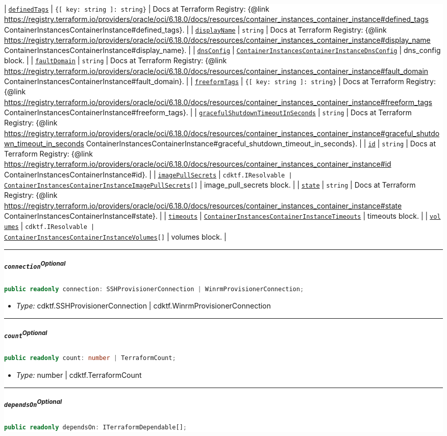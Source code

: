 | <code><a href="#rhizo-co-terraform-provider-oci.containerInstancesContainerInstance.ContainerInstancesContainerInstanceConfig.property.definedTags">definedTags</a></code> | <code>{[ key: string ]: string}</code> | Docs at Terraform Registry: {@link https://registry.terraform.io/providers/oracle/oci/6.18.0/docs/resources/container_instances_container_instance#defined_tags ContainerInstancesContainerInstance#defined_tags}. |
| <code><a href="#rhizo-co-terraform-provider-oci.containerInstancesContainerInstance.ContainerInstancesContainerInstanceConfig.property.displayName">displayName</a></code> | <code>string</code> | Docs at Terraform Registry: {@link https://registry.terraform.io/providers/oracle/oci/6.18.0/docs/resources/container_instances_container_instance#display_name ContainerInstancesContainerInstance#display_name}. |
| <code><a href="#rhizo-co-terraform-provider-oci.containerInstancesContainerInstance.ContainerInstancesContainerInstanceConfig.property.dnsConfig">dnsConfig</a></code> | <code><a href="#rhizo-co-terraform-provider-oci.containerInstancesContainerInstance.ContainerInstancesContainerInstanceDnsConfig">ContainerInstancesContainerInstanceDnsConfig</a></code> | dns_config block. |
| <code><a href="#rhizo-co-terraform-provider-oci.containerInstancesContainerInstance.ContainerInstancesContainerInstanceConfig.property.faultDomain">faultDomain</a></code> | <code>string</code> | Docs at Terraform Registry: {@link https://registry.terraform.io/providers/oracle/oci/6.18.0/docs/resources/container_instances_container_instance#fault_domain ContainerInstancesContainerInstance#fault_domain}. |
| <code><a href="#rhizo-co-terraform-provider-oci.containerInstancesContainerInstance.ContainerInstancesContainerInstanceConfig.property.freeformTags">freeformTags</a></code> | <code>{[ key: string ]: string}</code> | Docs at Terraform Registry: {@link https://registry.terraform.io/providers/oracle/oci/6.18.0/docs/resources/container_instances_container_instance#freeform_tags ContainerInstancesContainerInstance#freeform_tags}. |
| <code><a href="#rhizo-co-terraform-provider-oci.containerInstancesContainerInstance.ContainerInstancesContainerInstanceConfig.property.gracefulShutdownTimeoutInSeconds">gracefulShutdownTimeoutInSeconds</a></code> | <code>string</code> | Docs at Terraform Registry: {@link https://registry.terraform.io/providers/oracle/oci/6.18.0/docs/resources/container_instances_container_instance#graceful_shutdown_timeout_in_seconds ContainerInstancesContainerInstance#graceful_shutdown_timeout_in_seconds}. |
| <code><a href="#rhizo-co-terraform-provider-oci.containerInstancesContainerInstance.ContainerInstancesContainerInstanceConfig.property.id">id</a></code> | <code>string</code> | Docs at Terraform Registry: {@link https://registry.terraform.io/providers/oracle/oci/6.18.0/docs/resources/container_instances_container_instance#id ContainerInstancesContainerInstance#id}. |
| <code><a href="#rhizo-co-terraform-provider-oci.containerInstancesContainerInstance.ContainerInstancesContainerInstanceConfig.property.imagePullSecrets">imagePullSecrets</a></code> | <code>cdktf.IResolvable \| <a href="#rhizo-co-terraform-provider-oci.containerInstancesContainerInstance.ContainerInstancesContainerInstanceImagePullSecrets">ContainerInstancesContainerInstanceImagePullSecrets</a>[]</code> | image_pull_secrets block. |
| <code><a href="#rhizo-co-terraform-provider-oci.containerInstancesContainerInstance.ContainerInstancesContainerInstanceConfig.property.state">state</a></code> | <code>string</code> | Docs at Terraform Registry: {@link https://registry.terraform.io/providers/oracle/oci/6.18.0/docs/resources/container_instances_container_instance#state ContainerInstancesContainerInstance#state}. |
| <code><a href="#rhizo-co-terraform-provider-oci.containerInstancesContainerInstance.ContainerInstancesContainerInstanceConfig.property.timeouts">timeouts</a></code> | <code><a href="#rhizo-co-terraform-provider-oci.containerInstancesContainerInstance.ContainerInstancesContainerInstanceTimeouts">ContainerInstancesContainerInstanceTimeouts</a></code> | timeouts block. |
| <code><a href="#rhizo-co-terraform-provider-oci.containerInstancesContainerInstance.ContainerInstancesContainerInstanceConfig.property.volumes">volumes</a></code> | <code>cdktf.IResolvable \| <a href="#rhizo-co-terraform-provider-oci.containerInstancesContainerInstance.ContainerInstancesContainerInstanceVolumes">ContainerInstancesContainerInstanceVolumes</a>[]</code> | volumes block. |

---

##### `connection`<sup>Optional</sup> <a name="connection" id="rhizo-co-terraform-provider-oci.containerInstancesContainerInstance.ContainerInstancesContainerInstanceConfig.property.connection"></a>

```typescript
public readonly connection: SSHProvisionerConnection | WinrmProvisionerConnection;
```

- *Type:* cdktf.SSHProvisionerConnection | cdktf.WinrmProvisionerConnection

---

##### `count`<sup>Optional</sup> <a name="count" id="rhizo-co-terraform-provider-oci.containerInstancesContainerInstance.ContainerInstancesContainerInstanceConfig.property.count"></a>

```typescript
public readonly count: number | TerraformCount;
```

- *Type:* number | cdktf.TerraformCount

---

##### `dependsOn`<sup>Optional</sup> <a name="dependsOn" id="rhizo-co-terraform-provider-oci.containerInstancesContainerInstance.ContainerInstancesContainerInstanceConfig.property.dependsOn"></a>

```typescript
public readonly dependsOn: ITerraformDependable[];
```

